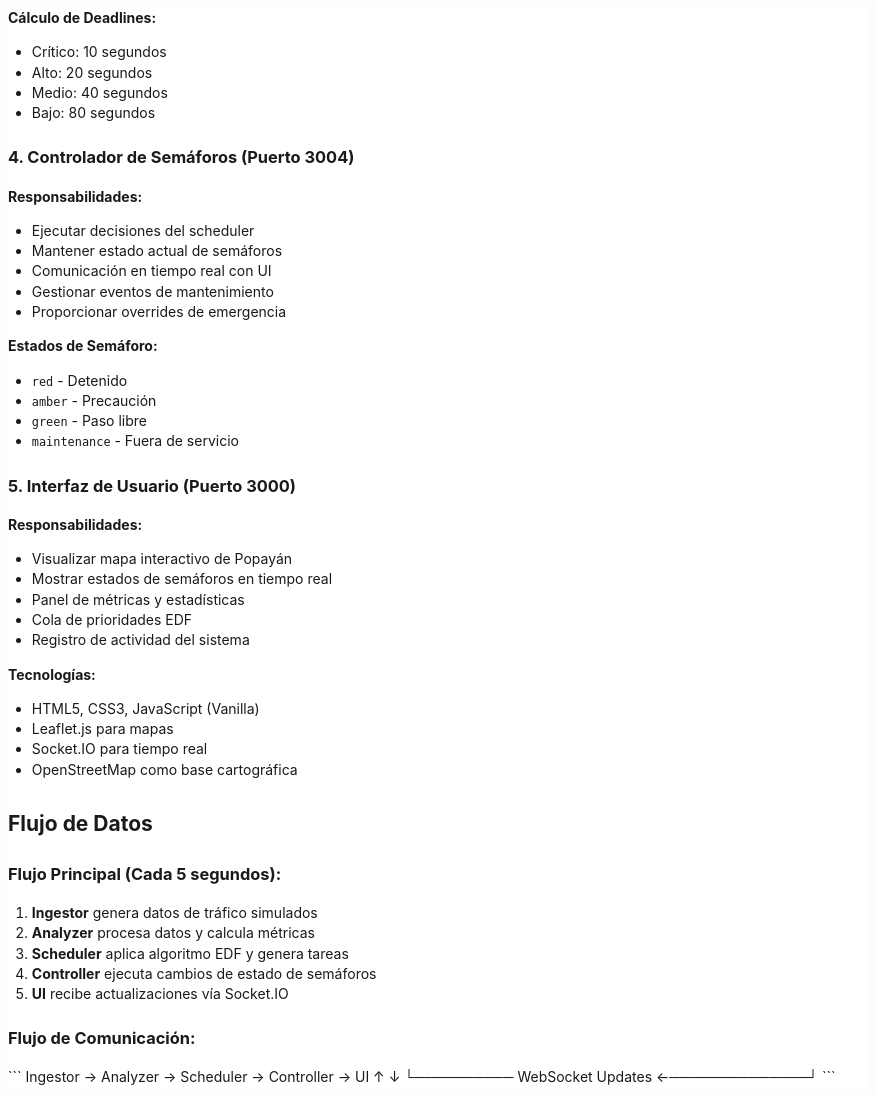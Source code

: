 **Cálculo de Deadlines:**
- Crítico: 10 segundos
- Alto: 20 segundos  
- Medio: 40 segundos
- Bajo: 80 segundos

### 4. Controlador de Semáforos (Puerto 3004)

**Responsabilidades:**
- Ejecutar decisiones del scheduler
- Mantener estado actual de semáforos
- Comunicación en tiempo real con UI
- Gestionar eventos de mantenimiento
- Proporcionar overrides de emergencia

**Estados de Semáforo:**
- `red` - Detenido
- `amber` - Precaución  
- `green` - Paso libre
- `maintenance` - Fuera de servicio

### 5. Interfaz de Usuario (Puerto 3000)

**Responsabilidades:**
- Visualizar mapa interactivo de Popayán
- Mostrar estados de semáforos en tiempo real
- Panel de métricas y estadísticas
- Cola de prioridades EDF
- Registro de actividad del sistema

**Tecnologías:**
- HTML5, CSS3, JavaScript (Vanilla)
- Leaflet.js para mapas
- Socket.IO para tiempo real
- OpenStreetMap como base cartográfica

## Flujo de Datos

### Flujo Principal (Cada 5 segundos):

1. **Ingestor** genera datos de tráfico simulados
2. **Analyzer** procesa datos y calcula métricas
3. **Scheduler** aplica algoritmo EDF y genera tareas
4. **Controller** ejecuta cambios de estado de semáforos
5. **UI** recibe actualizaciones vía Socket.IO

### Flujo de Comunicación:

\`\`\`
Ingestor → Analyzer → Scheduler → Controller → UI
   ↑                                            ↓
   └────────── WebSocket Updates ←──────────────┘
\`\`\`
